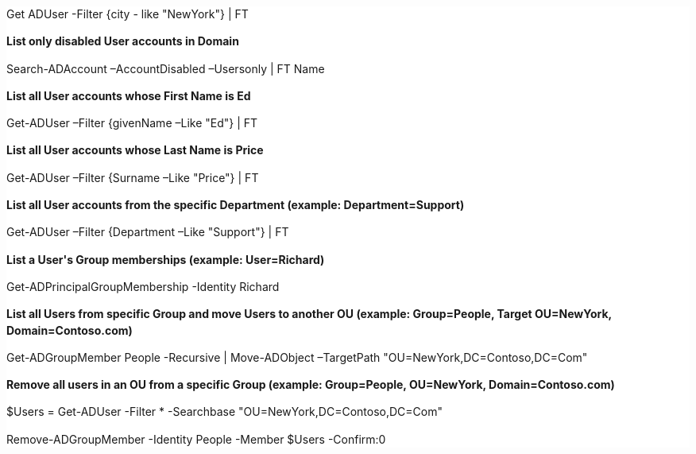 Get ADUser -Filter {city - like "NewYork"} | FT

<strong>List only disabled User accounts in Domain

</strong>
Search-ADAccount –AccountDisabled –Usersonly | FT Name

<strong>List all User accounts whose First Name is Ed</strong>

Get-ADUser –Filter {givenName –Like "Ed"} | FT

<strong>List all User accounts whose Last Name is Price</strong>

Get-ADUser –Filter {Surname –Like "Price"} | FT

<strong>List all User accounts from the specific Department (example: Department=Support)</strong>

Get-ADUser –Filter {Department –Like "Support"} | FT

<strong>List a User's Group memberships (example: User=Richard)</strong>

Get-ADPrincipalGroupMembership -Identity Richard

<strong>List all Users from specific Group and move Users to another OU (example: Group=People, Target OU=NewYork, Domain=Contoso.com)</strong>

Get-ADGroupMember People -Recursive | Move-ADObject  –TargetPath "OU=NewYork,DC=Contoso,DC=Com"

<strong>Remove all users in an OU from a specific Group (example: Group=People, OU=NewYork, Domain=Contoso.com)</strong>

$Users = Get-ADUser -Filter * -Searchbase "OU=NewYork,DC=Contoso,DC=Com"

Remove-ADGroupMember -Identity People -Member $Users -Confirm:0</pre>

